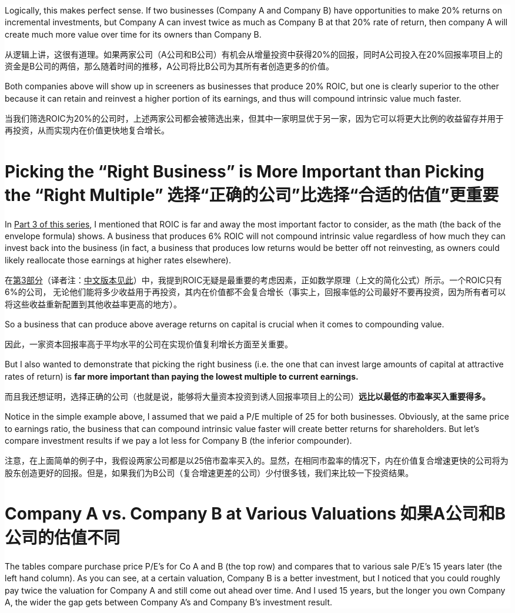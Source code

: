 Logically, this makes perfect sense. If two businesses (Company A and Company B) have opportunities to make 20% returns on incremental investments, but Company A can invest twice as much as Company B at that 20% rate of return, then company A will create much more value over time for its owners than Company B.

从逻辑上讲，这很有道理。如果两家公司（A公司和B公司）有机会从增量投资中获得20%的回报，同时A公司投入在20%回报率项目上的资金是B公司的两倍，那么随着时间的推移，A公司将比B公司为其所有者创造更多的价值。

Both companies above will show up in screeners as businesses that produce 20% ROIC, but one is clearly superior to the other because it can retain and reinvest a higher portion of its earnings, and thus will compound intrinsic value much faster.

当我们筛选ROIC为20%的公司时，上述两家公司都会被筛选出来，但其中一家明显优于另一家，因为它可以将更大比例的收益留存并用于再投资，从而实现内在价值更快地复合增长。

# Picking the “Right Business” is More Important than Picking the “Right Multiple” 选择“正确的公司”比选择“合适的估值”更重要

In [Part 3 of this series](https://sabercapitalmgt.com/importance-of-roic-part-3-compounding-and-reinvestment/), I mentioned that ROIC is far and away the most important factor to consider, as the math (the back of the envelope formula) shows. A business that produces 6% ROIC will not compound intrinsic value regardless of how much they can invest back into the business (in fact, a business that produces low returns would be better off not reinvesting, as owners could likely reallocate those earnings at higher rates elsewhere).

在[第3部分](https://sabercapitalmgt.com/importance-of-roic-part-3-compounding-and-reinvestment/)（译者注：[中文版本见此](../John_Huber/Importance_of_ROIC_Part_3.md.md)）中，我提到ROIC无疑是最重要的考虑因素，正如数学原理（上文的简化公式）所示。一个ROIC只有6%的公司， 无论他们能将多少收益用于再投资，其内在价值都不会复合增长（事实上，回报率低的公司最好不要再投资，因为所有者可以将这些收益重新配置到其他收益率更高的地方）。

So a business that can produce above average returns on capital is crucial when it comes to compounding value.

因此，一家资本回报率高于平均水平的公司在实现价值复利增长方面至关重要。

But I also wanted to demonstrate that picking the right business (i.e. the one that can invest large amounts of capital at attractive rates of return) is **far more important than paying the lowest multiple to current earnings.**

而且我还想证明，选择正确的公司（也就是说，能够将大量资本投资到诱人回报率项目上的公司）**远比以最低的市盈率买入重要得多。**

Notice in the simple example above, I assumed that we paid a P/E multiple of 25 for both businesses. Obviously, at the same price to earnings ratio, the business that can compound intrinsic value faster will create better returns for shareholders. But let’s compare investment results if we pay a lot less for Company B (the inferior compounder).

注意，在上面简单的例子中，我假设两家公司都是以25倍市盈率买入的。显然，在相同市盈率的情况下，内在价值复合增速更快的公司将为股东创造更好的回报。但是，如果我们为B公司（复合增速更差的公司）少付很多钱，我们来比较一下投资结果。

# Company A vs. Company B at Various Valuations 如果A公司和B公司的估值不同

The tables compare purchase price P/E’s for Co A and B (the top row) and compares that to various sale P/E’s 15 years later (the left hand column). As you can see, at a certain valuation, Company B is a better investment, but I noticed that you could roughly pay twice the valuation for Company A and still come out ahead over time. And I used 15 years, but the longer you own Company A, the wider the gap gets between Company A’s and Company B’s investment result.
